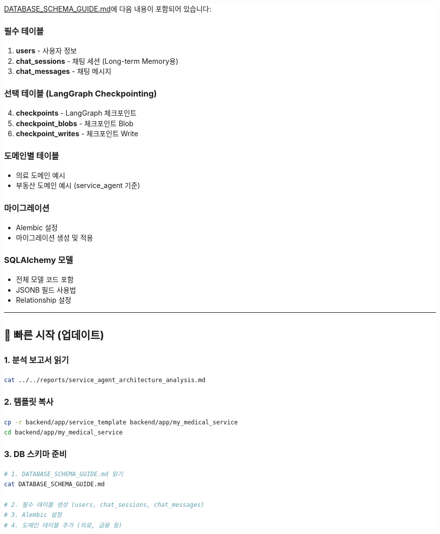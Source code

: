 [DATABASE_SCHEMA_GUIDE.md](./DATABASE_SCHEMA_GUIDE.md)에 다음 내용이 포함되어 있습니다:

### 필수 테이블
1. **users** - 사용자 정보
2. **chat_sessions** - 채팅 세션 (Long-term Memory용)
3. **chat_messages** - 채팅 메시지

### 선택 테이블 (LangGraph Checkpointing)
4. **checkpoints** - LangGraph 체크포인트
5. **checkpoint_blobs** - 체크포인트 Blob
6. **checkpoint_writes** - 체크포인트 Write

### 도메인별 테이블
- 의료 도메인 예시
- 부동산 도메인 예시 (service_agent 기준)

### 마이그레이션
- Alembic 설정
- 마이그레이션 생성 및 적용

### SQLAlchemy 모델
- 전체 모델 코드 포함
- JSONB 필드 사용법
- Relationship 설정

---

## 🚀 빠른 시작 (업데이트)

### 1. 분석 보고서 읽기
```bash
cat ../../reports/service_agent_architecture_analysis.md
```

### 2. 템플릿 복사
```bash
cp -r backend/app/service_template backend/app/my_medical_service
cd backend/app/my_medical_service
```

### 3. DB 스키마 준비
```bash
# 1. DATABASE_SCHEMA_GUIDE.md 읽기
cat DATABASE_SCHEMA_GUIDE.md

# 2. 필수 테이블 생성 (users, chat_sessions, chat_messages)
# 3. Alembic 설정
# 4. 도메인 테이블 추가 (의료, 금융 등)
```
